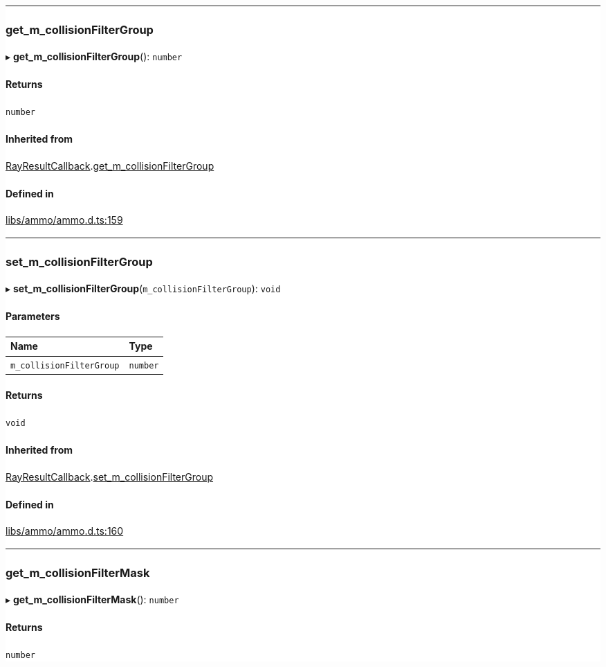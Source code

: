 ___

### get\_m\_collisionFilterGroup

▸ **get_m_collisionFilterGroup**(): `number`

#### Returns

`number`

#### Inherited from

[RayResultCallback](Ammo.RayResultCallback.md).[get_m_collisionFilterGroup](Ammo.RayResultCallback.md#get_m_collisionfiltergroup)

#### Defined in

[libs/ammo/ammo.d.ts:159](https://github.com/Orillusion/orillusion/blob/main/src/libs/ammo/ammo.d.ts#L159)

___

### set\_m\_collisionFilterGroup

▸ **set_m_collisionFilterGroup**(`m_collisionFilterGroup`): `void`

#### Parameters

| Name | Type |
| :------ | :------ |
| `m_collisionFilterGroup` | `number` |

#### Returns

`void`

#### Inherited from

[RayResultCallback](Ammo.RayResultCallback.md).[set_m_collisionFilterGroup](Ammo.RayResultCallback.md#set_m_collisionfiltergroup)

#### Defined in

[libs/ammo/ammo.d.ts:160](https://github.com/Orillusion/orillusion/blob/main/src/libs/ammo/ammo.d.ts#L160)

___

### get\_m\_collisionFilterMask

▸ **get_m_collisionFilterMask**(): `number`

#### Returns

`number`
